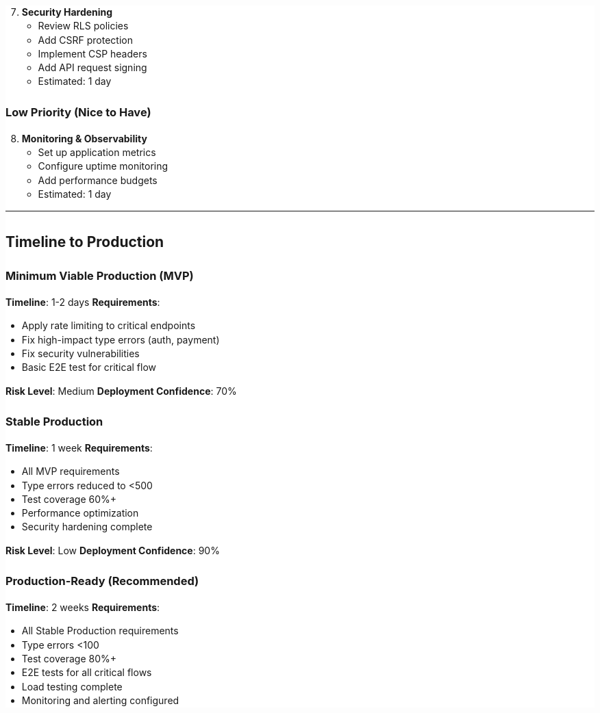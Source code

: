 7. **Security Hardening**
   - Review RLS policies
   - Add CSRF protection
   - Implement CSP headers
   - Add API request signing
   - Estimated: 1 day

### Low Priority (Nice to Have)
8. **Monitoring & Observability**
   - Set up application metrics
   - Configure uptime monitoring
   - Add performance budgets
   - Estimated: 1 day

---

## Timeline to Production

### Minimum Viable Production (MVP)
**Timeline**: 1-2 days
**Requirements**:
- Apply rate limiting to critical endpoints
- Fix high-impact type errors (auth, payment)
- Fix security vulnerabilities
- Basic E2E test for critical flow

**Risk Level**: Medium
**Deployment Confidence**: 70%

### Stable Production
**Timeline**: 1 week
**Requirements**:
- All MVP requirements
- Type errors reduced to <500
- Test coverage 60%+
- Performance optimization
- Security hardening complete

**Risk Level**: Low
**Deployment Confidence**: 90%

### Production-Ready (Recommended)
**Timeline**: 2 weeks
**Requirements**:
- All Stable Production requirements
- Type errors <100
- Test coverage 80%+
- E2E tests for all critical flows
- Load testing complete
- Monitoring and alerting configured
